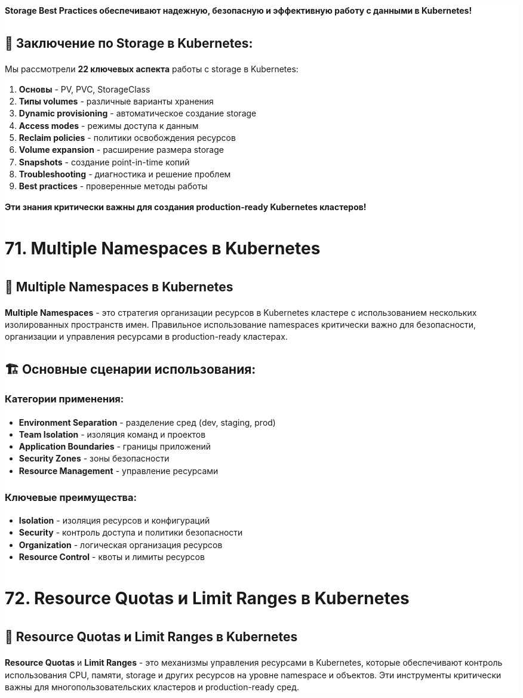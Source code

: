 **Storage Best Practices обеспечивают надежную, безопасную и эффективную работу с данными в Kubernetes!**

## 🎯 **Заключение по Storage в Kubernetes:**

Мы рассмотрели **22 ключевых аспекта** работы с storage в Kubernetes:

1. **Основы** - PV, PVC, StorageClass
2. **Типы volumes** - различные варианты хранения
3. **Dynamic provisioning** - автоматическое создание storage
4. **Access modes** - режимы доступа к данным
5. **Reclaim policies** - политики освобождения ресурсов
6. **Volume expansion** - расширение размера storage
7. **Snapshots** - создание point-in-time копий
8. **Troubleshooting** - диагностика и решение проблем
9. **Best practices** - проверенные методы работы

**Эти знания критически важны для создания production-ready Kubernetes кластеров!**

# 71. Multiple Namespaces в Kubernetes

## 🎯 **Multiple Namespaces в Kubernetes**

**Multiple Namespaces** - это стратегия организации ресурсов в Kubernetes кластере с использованием нескольких изолированных пространств имен. Правильное использование namespaces критически важно для безопасности, организации и управления ресурсами в production-ready кластерах.

## 🏗️ **Основные сценарии использования:**

### **Категории применения:**
- **Environment Separation** - разделение сред (dev, staging, prod)
- **Team Isolation** - изоляция команд и проектов
- **Application Boundaries** - границы приложений
- **Security Zones** - зоны безопасности
- **Resource Management** - управление ресурсами

### **Ключевые преимущества:**
- **Isolation** - изоляция ресурсов и конфигураций
- **Security** - контроль доступа и политики безопасности
- **Organization** - логическая организация ресурсов
- **Resource Control** - квоты и лимиты ресурсов

# 72. Resource Quotas и Limit Ranges в Kubernetes

## 🎯 **Resource Quotas и Limit Ranges в Kubernetes**

**Resource Quotas** и **Limit Ranges** - это механизмы управления ресурсами в Kubernetes, которые обеспечивают контроль использования CPU, памяти, storage и других ресурсов на уровне namespace и объектов. Эти инструменты критически важны для многопользовательских кластеров и production-ready сред.
